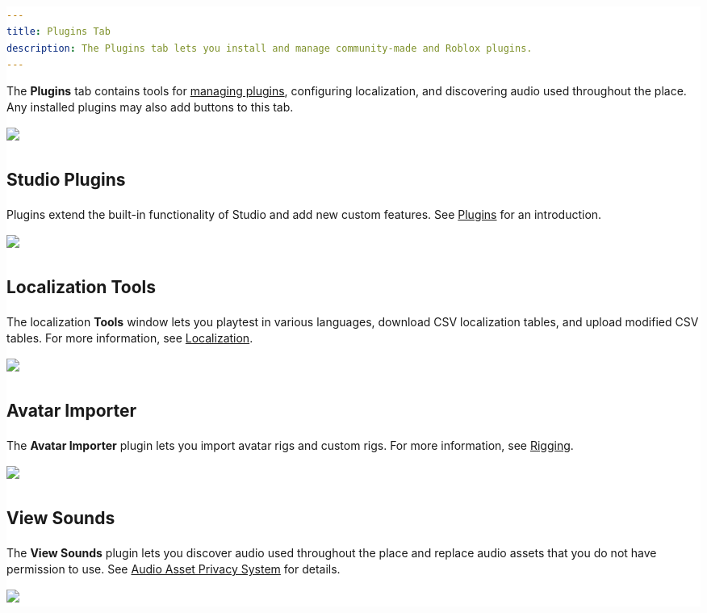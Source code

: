 ```yaml
---
title: Plugins Tab
description: The Plugins tab lets you install and manage community-made and Roblox plugins.
---
```


The **Plugins** tab contains tools for [managing plugins](../studio/plugins.md), configuring localization, and discovering audio used throughout the place. Any installed plugins may also add buttons to this tab.

<img src="../assets/studio/general/Toolbar-Plugins-Tab.png" width="640" />

## Studio Plugins

Plugins extend the built-in functionality of Studio and add new custom features. See [Plugins](../studio/plugins.md) for an introduction.

<img src="../assets/studio/general/Plugins-Tab-Plugins-Tools.png" width="640" />

## Localization Tools

The localization **Tools** window lets you playtest in various languages, download CSV localization tables, and upload modified CSV tables. For more information, see [Localization](../production/localization/index.md).

<img src="../assets/studio/general/Plugins-Tab-Localization-Tools.png" width="640" />

## Avatar Importer

The **Avatar Importer** plugin lets you import avatar rigs and custom rigs. For more information, see [Rigging](../art/modeling/rigging.md).

<img src="../assets/studio/general/Plugins-Tab-Avatar-Importer.png" width="640" />

## View Sounds

The **View Sounds** plugin lets you discover audio used throughout the place and replace audio assets that you do not have permission to use. See [Audio Asset Privacy System](../sound/assets.md#audio-asset-privacy-system) for details.

<img src="../assets/studio/general/Plugins-Tab-View-Sounds.png" width="640" />
